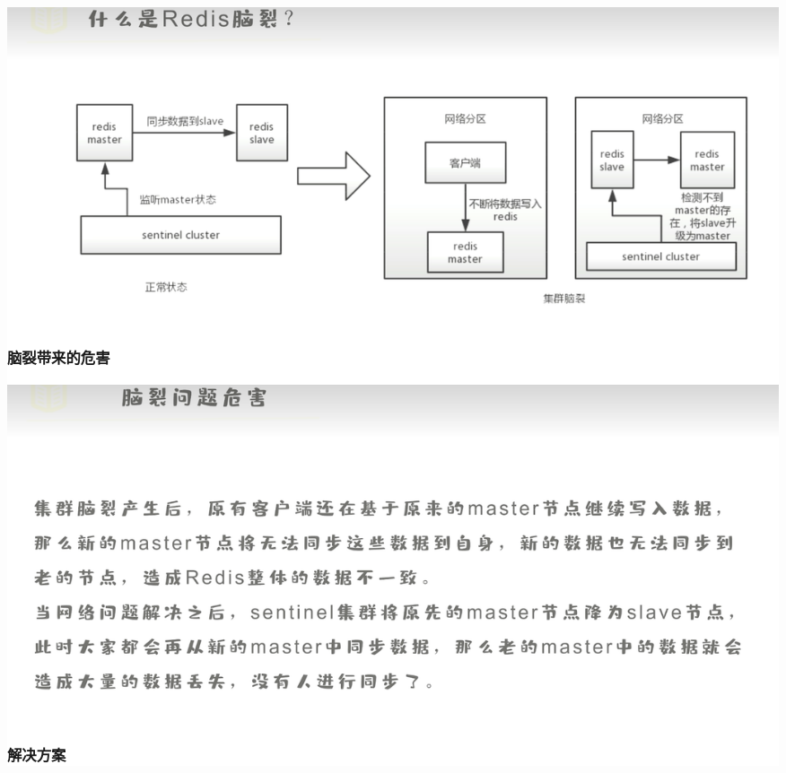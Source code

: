 ![image-20250327154250478](./面试知识点补充.assets/image-20250327154250478.png)

### 脑裂带来的危害

![image-20250327154336466](./面试知识点补充.assets/image-20250327154336466.png)

### 解决方案
